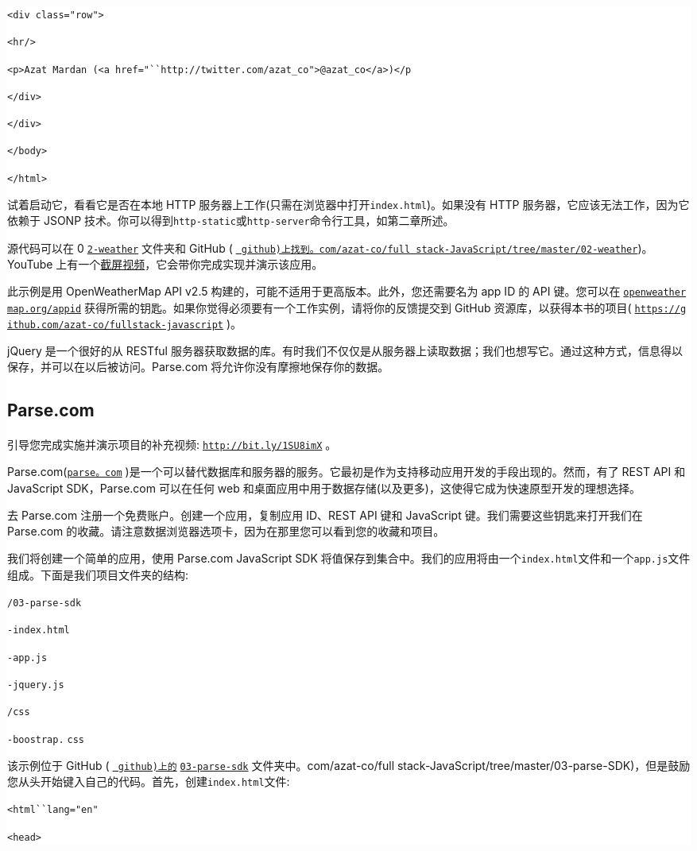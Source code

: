 `<div class="row">`

`<hr/>`

`<p>Azat Mardan (<a href="``http://twitter.com/azat_co">@azat_co</a>)</p`

`</div>`

`</div>`

`</body>`

`</html>`

试着启动它，看看它是否在本地 HTTP 服务器上工作(只需在浏览器中打开`index.html`)。如果没有 HTTP 服务器，它应该无法工作，因为它依赖于 JSONP 技术。你可以得到`http-static`或`http-server`命令行工具，如第二章所述。

源代码可以在 0 [`2-weather`](https://github.com/azat-co/fullstack-javascript/tree/master/2-weather) 文件夹和 GitHub ( [` github)上找到。com/azat-co/full stack-JavaScript/tree/master/02-weather`](https://github.com/azat-co/fullstack-javascript/tree/master/02-weather))。YouTube 上有一个[截屏视频](http://bit.ly/1RKxyxA)，它会带你完成实现并演示该应用。

此示例是用 OpenWeatherMap API v2.5 构建的，可能不适用于更高版本。此外，您还需要名为 app ID 的 API 键。您可以在 [`openweathermap.org/appid`](http://openweathermap.org/appid) 获得所需的钥匙。如果你觉得必须要有一个工作实例，请将你的反馈提交到 GitHub 资源库，以获得本书的项目( [`https://github.com/azat-co/fullstack-javascript`](https://github.com/azat-co/fullstack-javascript) )。

jQuery 是一个很好的从 RESTful 服务器获取数据的库。有时我们不仅仅是从服务器上读取数据；我们也想写它。通过这种方式，信息得以保存，并可以在以后被访问。Parse.com 将允许你没有摩擦地保存你的数据。

## Parse.com

引导您完成实施并演示项目的补充视频: [`http://bit.ly/1SU8imX`](http://bit.ly/1SU8imX) 。

Parse.com([`parse。com`](http://parse.com) )是一个可以替代数据库和服务器的服务。它最初是作为支持移动应用开发的手段出现的。然而，有了 REST API 和 JavaScript SDK，Parse.com 可以在任何 web 和桌面应用中用于数据存储(以及更多)，这使得它成为快速原型开发的理想选择。

去 Parse.com 注册一个免费账户。创建一个应用，复制应用 ID、REST API 键和 JavaScript 键。我们需要这些钥匙来打开我们在 Parse.com 的收藏。请注意数据浏览器选项卡，因为在那里您可以看到您的收藏和项目。

我们将创建一个简单的应用，使用 Parse.com JavaScript SDK 将值保存到集合中。我们的应用将由一个`index.html`文件和一个`app.js`文件组成。下面是我们项目文件夹的结构:

`/03-parse-sdk`

`-index.html`

`-app.js`

`-jquery.js`

`/css`

`-boostrap.` `css`

该示例位于 GitHub ( [` github)上的`](https://github.com/azat-co/fullstack-javascript/tree/master/03-parse-sdk) [`03-parse-sdk`](https://github.com/azat-co/fullstack-javascript/tree/master/03-parse-sdk) 文件夹中。com/azat-co/full stack-JavaScript/tree/master/03-parse-SDK)，但是鼓励您从头开始键入自己的代码。首先，创建`index.html`文件:

`<html``lang="en"`

`<head>`
